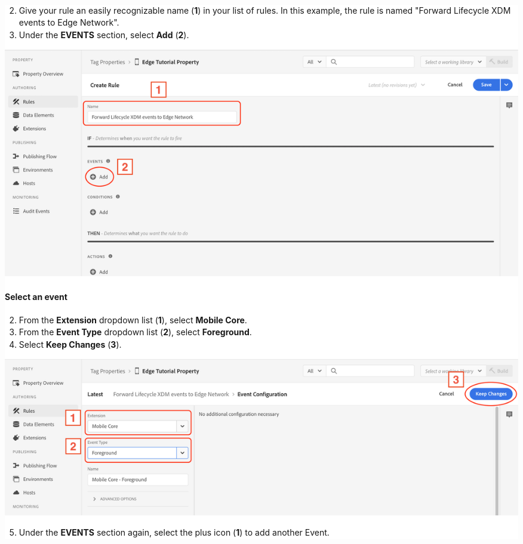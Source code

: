 2. Give your rule an easily recognizable name (**1**) in your list of rules. In this example, the rule is named "Forward Lifecycle XDM events to Edge Network".
3. Under the **EVENTS** section, select **Add** (**2**).

<img src="../Assets/edge-send-event-tutorial/mobile-property-rule-1.png" alt="All installed extensions" width="1100"/>  

#### Select an event 

2. From the **Extension** dropdown list (**1**), select **Mobile Core**.
3. From the **Event Type** dropdown list (**2**), select **Foreground**.
4. Select **Keep Changes** (**3**).

<img src="../Assets/edge-send-event-tutorial/mobile-property-rule-2.png" alt="All installed extensions" width="1100"/>  

5. Under the **EVENTS** section again, select the plus icon (**1**) to add another Event.
